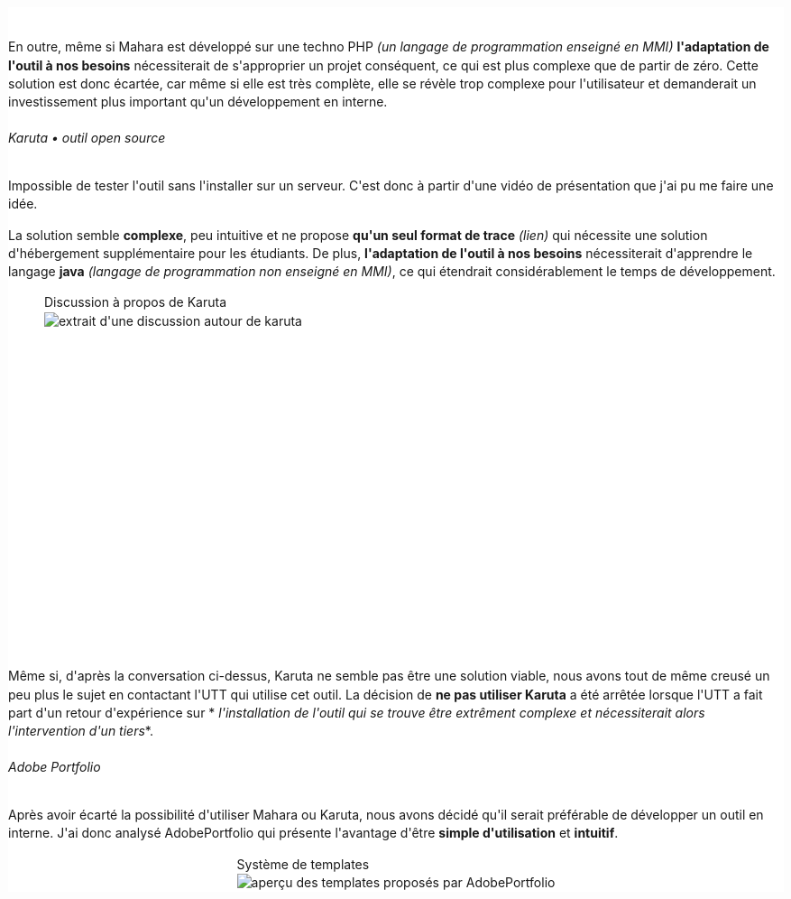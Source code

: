 <br>

En outre, même si Mahara est développé sur une techno PHP *(un langage de programmation enseigné en MMI)* **l'adaptation
de l'outil à nos besoins** nécessiterait de s'approprier un projet conséquent, ce qui est plus complexe que de partir de
zéro. Cette solution est donc écartée, car même si elle est très complète, elle se révèle trop complexe pour
l'utilisateur et demanderait un investissement plus important qu'un développement en interne.

</div>
<div class="card">

###### Karuta • *outil open source*

Impossible de tester l'outil sans l'installer sur un serveur. C'est donc à partir d'une vidéo de présentation que j'ai
pu me faire une idée.

La solution semble **complexe**, peu intuitive et ne propose **qu'un seul format de trace** *(lien)* qui nécessite une
solution d'hébergement supplémentaire pour les étudiants. De plus, **l'adaptation de l'outil à nos besoins**
nécessiterait d'apprendre le langage **java** *(langage de programmation non enseigné en MMI)*, ce qui étendrait
considérablement le temps de développement.

<figure style="height: 400px; overflow: scroll">
<figcaption>
   Discussion à propos de Karuta
</figcaption>

<img src="/img/discord_karuta.png" alt="extrait d'une discussion autour de karuta">

</figure>

Même si, d'après la conversation ci-dessus, Karuta ne semble pas être une solution viable, nous avons tout de même
creusé un peu plus le sujet en contactant l'UTT qui utilise cet outil.
La décision de **ne pas utiliser Karuta** a été arrêtée lorsque l'UTT a fait part d'un retour d'expérience sur *
*l'installation de l'outil qui se trouve être extrêment complexe et nécessiterait alors l'intervention d'un tiers**.

</div>
<div class="card">

###### Adobe Portfolio

Après avoir écarté la possibilité d'utiliser Mahara ou Karuta, nous avons décidé qu'il serait préférable de développer
un outil en interne.
J'ai donc analysé AdobePortfolio qui présente l'avantage d'être **simple d'utilisation** et **intuitif**.

<figure style="position:relative;width:fit-content;height:fit-content; margin: 0 auto">
   <figcaption>Système de templates</figcaption>
   <img src="/img/adobe_themes.png" alt="aperçu des templates proposés par AdobePortfolio">
</figure>
